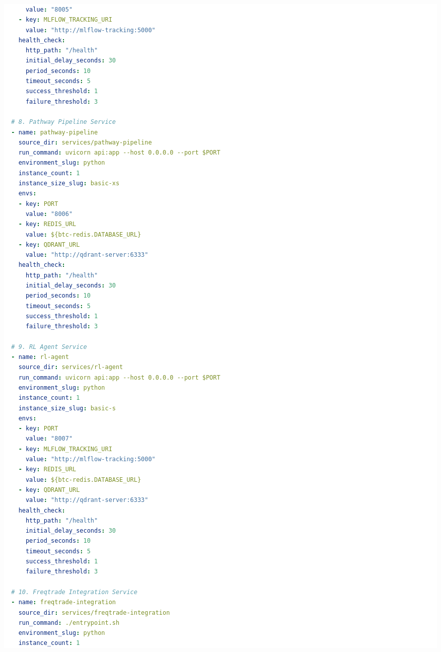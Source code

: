 ```yaml
      value: "8005"
    - key: MLFLOW_TRACKING_URI
      value: "http://mlflow-tracking:5000"
    health_check:
      http_path: "/health"
      initial_delay_seconds: 30
      period_seconds: 10
      timeout_seconds: 5
      success_threshold: 1
      failure_threshold: 3

  # 8. Pathway Pipeline Service
  - name: pathway-pipeline
    source_dir: services/pathway-pipeline
    run_command: uvicorn api:app --host 0.0.0.0 --port $PORT
    environment_slug: python
    instance_count: 1
    instance_size_slug: basic-xs
    envs:
    - key: PORT
      value: "8006"
    - key: REDIS_URL
      value: ${btc-redis.DATABASE_URL}
    - key: QDRANT_URL
      value: "http://qdrant-server:6333"
    health_check:
      http_path: "/health"
      initial_delay_seconds: 30
      period_seconds: 10
      timeout_seconds: 5
      success_threshold: 1
      failure_threshold: 3

  # 9. RL Agent Service
  - name: rl-agent
    source_dir: services/rl-agent
    run_command: uvicorn api:app --host 0.0.0.0 --port $PORT
    environment_slug: python
    instance_count: 1
    instance_size_slug: basic-s
    envs:
    - key: PORT
      value: "8007"
    - key: MLFLOW_TRACKING_URI
      value: "http://mlflow-tracking:5000"
    - key: REDIS_URL
      value: ${btc-redis.DATABASE_URL}
    - key: QDRANT_URL
      value: "http://qdrant-server:6333"
    health_check:
      http_path: "/health"
      initial_delay_seconds: 30
      period_seconds: 10
      timeout_seconds: 5
      success_threshold: 1
      failure_threshold: 3

  # 10. Freqtrade Integration Service
  - name: freqtrade-integration
    source_dir: services/freqtrade-integration
    run_command: ./entrypoint.sh
    environment_slug: python
    instance_count: 1
```